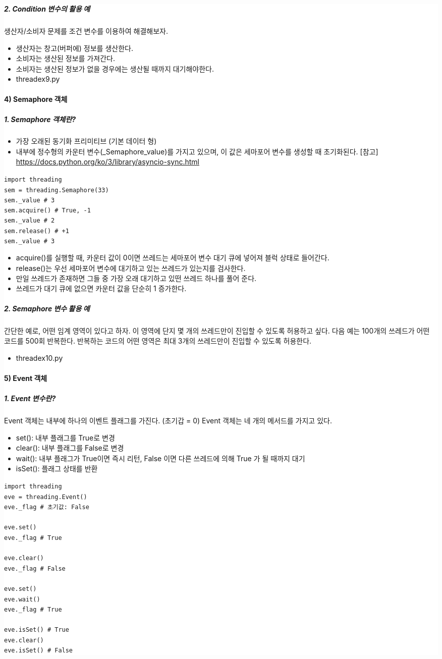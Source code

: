 ##### 2. Condition 변수의 활용 예
생산자/소비자 문제를 조건 변수를 이용하여 해결해보자.
- 생산자는 창고(버퍼에) 정보를 생산한다.
- 소비자는 생산된 정보를 가져간다.
- 소비자는 생산된 정보가 없을 경우에는 생산될 때까지 대기해야한다.
- threadex9.py

#### 4) Semaphore 객체
##### 1. Semaphore 객체란?
- 가장 오래된 동기화 프리미티브 (기본 데이터 형)
- 내부에 정수형의 카운터 변수(_Semaphore_value)를 가지고 있으며, 이 값은 세마포어 변수를 생성할 때 초기화된다.
[참고] https://docs.python.org/ko/3/library/asyncio-sync.html

~~~
import threading
sem = threading.Semaphore(33)
sem._value # 3
sem.acquire() # True, -1
sem._value # 2
sem.release() # +1
sem._value # 3
~~~

- acquire()를 실행할 때, 카운터 값이 0이면 쓰레드는 세마포어 변수 대기 큐에 넣어져 블럭 상태로 들어간다.
- release()는 우선 세마포어 변수에 대기하고 있는 쓰레드가 있는지를 검사한다.
- 만일 쓰레드가 존재하면 그들 중 가장 오래 대기하고 있떤 쓰레드 하나를 풀어 준다. 
- 쓰레드가 대기 큐에 없으면 카운터 값을 단순히 1 증가한다.

##### 2. Semaphore 변수 활용 예
간단한 예로, 어떤 임계 영역이 있다고 하자.
이 영역에 단지 몇 개의 쓰레드만이 진입할 수 있도록 허용하고 싶다.
다음 예는 100개의 쓰레드가 어떤 코드를 500회 반복한다.
반복하는 코드의 어떤 영역은 최대 3개의 쓰레드만이 진입할 수 있도록 허용한다.
- threadex10.py

#### 5) Event 객체
##### 1. Event 변수란?
Event 객체는 내부에 하나의 이벤트 플래그를 가진다. (초기갑 = 0)
Event 객체는 네 개의 메서드를 가지고 있다.
- set(): 내부 플래그를 True로 변경
- clear(): 내부 플래그를 False로 변경
- wait(): 내부 플래그가 True이면 즉시 리턴, False 이면 다른 쓰레드에 의해 True 가 될 때까지 대기
- isSet(): 플래그 상태를 반환

~~~
import threading
eve = threading.Event()
eve._flag # 초기값: False

eve.set()
eve._flag # True

eve.clear()
eve._flag # False

eve.set()
eve.wait()
eve._flag # True

eve.isSet() # True
eve.clear()
eve.isSet() # False
~~~
